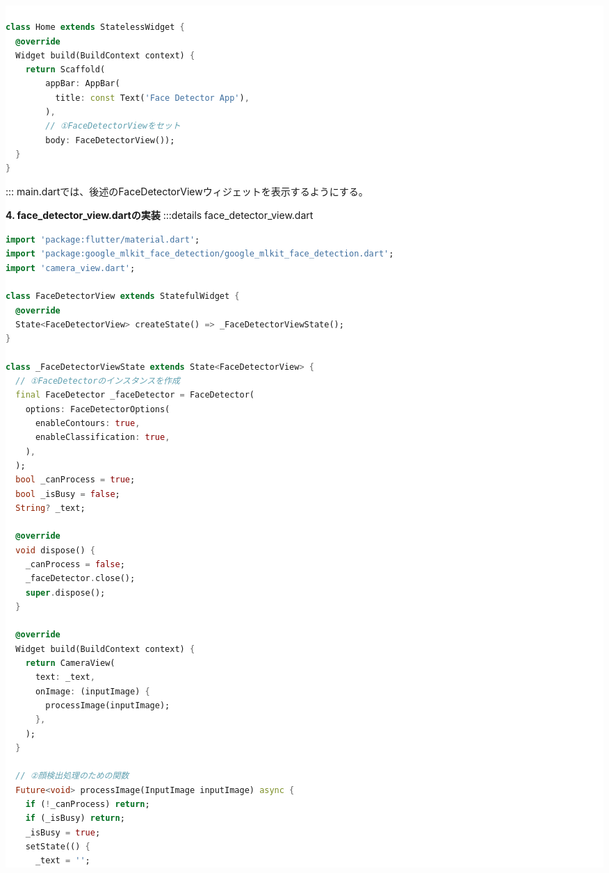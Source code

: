 ```dart:main.dart

class Home extends StatelessWidget {
  @override
  Widget build(BuildContext context) {
    return Scaffold(
        appBar: AppBar(
          title: const Text('Face Detector App'),
        ),
        // ①FaceDetectorViewをセット
        body: FaceDetectorView());
  }
}
```
:::
main.dartでは、後述のFaceDetectorViewウィジェットを表示するようにする。

**4. face_detector_view.dartの実装**
:::details face_detector_view.dart
```dart:face_detector_view.dart
import 'package:flutter/material.dart';
import 'package:google_mlkit_face_detection/google_mlkit_face_detection.dart';
import 'camera_view.dart';

class FaceDetectorView extends StatefulWidget {
  @override
  State<FaceDetectorView> createState() => _FaceDetectorViewState();
}

class _FaceDetectorViewState extends State<FaceDetectorView> {
  // ①FaceDetectorのインスタンスを作成
  final FaceDetector _faceDetector = FaceDetector(
    options: FaceDetectorOptions(
      enableContours: true,
      enableClassification: true,
    ),
  );
  bool _canProcess = true;
  bool _isBusy = false;
  String? _text;

  @override
  void dispose() {
    _canProcess = false;
    _faceDetector.close();
    super.dispose();
  }

  @override
  Widget build(BuildContext context) {
    return CameraView(
      text: _text,
      onImage: (inputImage) {
        processImage(inputImage);
      },
    );
  }

  // ②顔検出処理のための関数
  Future<void> processImage(InputImage inputImage) async {
    if (!_canProcess) return;
    if (_isBusy) return;
    _isBusy = true;
    setState(() {
      _text = '';
```
